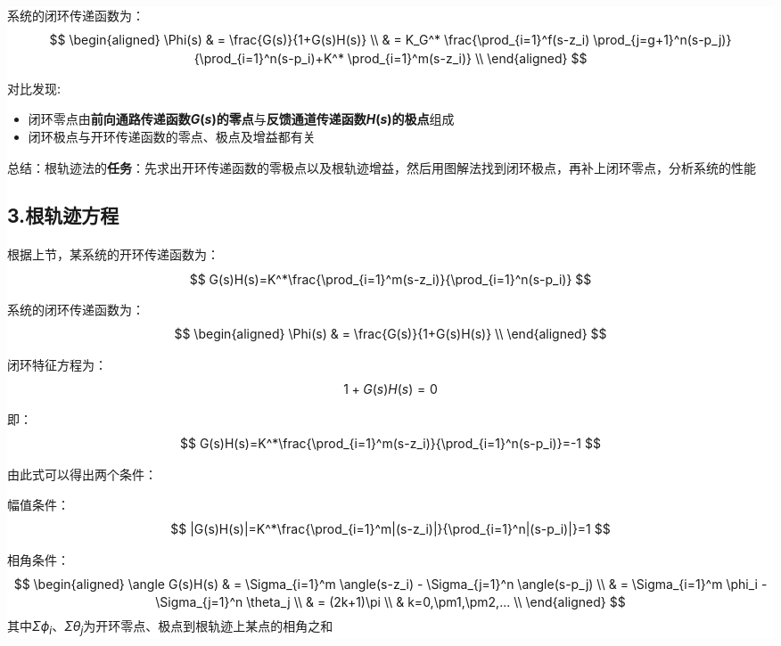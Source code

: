 系统的闭环传递函数为：
$$
\begin{aligned}
\Phi(s) & = \frac{G(s)}{1+G(s)H(s)}     \\
        & = K_G^* \frac{\prod_{i=1}^f(s-z_i) \prod_{j=g+1}^n(s-p_j)}{\prod_{i=1}^n(s-p_i)+K^* \prod_{i=1}^m(s-z_i)}         \\
\end{aligned}
$$

对比发现:
- 闭环零点由**前向通路传递函数$G(s)$的零点**与**反馈通道传递函数$H(s)$的极点**组成
- 闭环极点与开环传递函数的零点、极点及增益都有关

总结：根轨迹法的**任务**：先求出开环传递函数的零极点以及根轨迹增益，然后用图解法找到闭环极点，再补上闭环零点，分析系统的性能

## 3.根轨迹方程
根据上节，某系统的开环传递函数为：
$$
G(s)H(s)=K^*\frac{\prod_{i=1}^m(s-z_i)}{\prod_{i=1}^n(s-p_i)}
$$

系统的闭环传递函数为：
$$
\begin{aligned}
\Phi(s) & = \frac{G(s)}{1+G(s)H(s)}     \\
\end{aligned}
$$

闭环特征方程为：
$$
1+G(s)H(s)=0
$$

即：
$$
G(s)H(s)=K^*\frac{\prod_{i=1}^m(s-z_i)}{\prod_{i=1}^n(s-p_i)}=-1
$$


由此式可以得出两个条件：

幅值条件：
$$
|G(s)H(s)|=K^*\frac{\prod_{i=1}^m|(s-z_i)|}{\prod_{i=1}^n|(s-p_i)|}=1
$$

相角条件：
$$
\begin{aligned}
\angle G(s)H(s) & = \Sigma_{i=1}^m \angle(s-z_i) - \Sigma_{j=1}^n \angle(s-p_j)     \\
                & = \Sigma_{i=1}^m \phi_i - \Sigma_{j=1}^n \theta_j     \\
                & = (2k+1)\pi       \\
                & k=0,\pm1,\pm2,...     \\
\end{aligned}
$$
其中$\Sigma \phi_i$、$\Sigma \theta_j$为开环零点、极点到根轨迹上某点的相角之和
